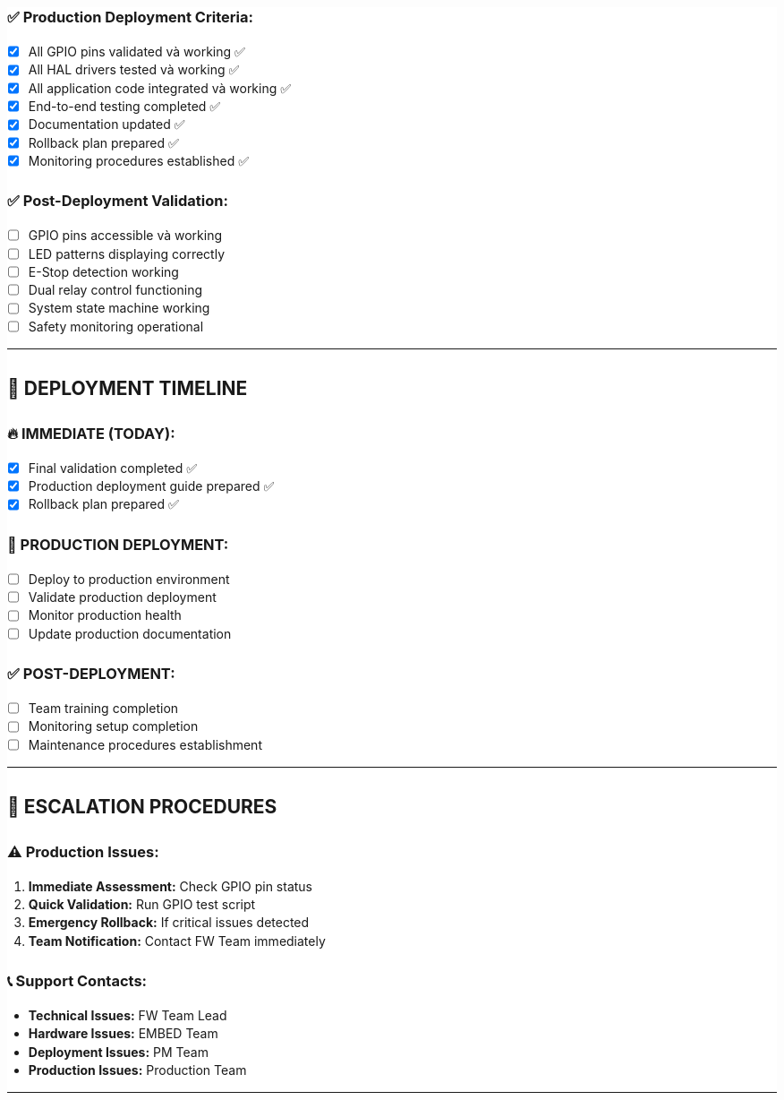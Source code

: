 ### **✅ Production Deployment Criteria:**
- [x] All GPIO pins validated và working ✅
- [x] All HAL drivers tested và working ✅
- [x] All application code integrated và working ✅
- [x] End-to-end testing completed ✅
- [x] Documentation updated ✅
- [x] Rollback plan prepared ✅
- [x] Monitoring procedures established ✅

### **✅ Post-Deployment Validation:**
- [ ] GPIO pins accessible và working
- [ ] LED patterns displaying correctly
- [ ] E-Stop detection working
- [ ] Dual relay control functioning
- [ ] System state machine working
- [ ] Safety monitoring operational

---

## 📅 **DEPLOYMENT TIMELINE**

### **🔥 IMMEDIATE (TODAY):**
- [x] Final validation completed ✅
- [x] Production deployment guide prepared ✅
- [x] Rollback plan prepared ✅

### **🔄 PRODUCTION DEPLOYMENT:**
- [ ] Deploy to production environment
- [ ] Validate production deployment
- [ ] Monitor production health
- [ ] Update production documentation

### **✅ POST-DEPLOYMENT:**
- [ ] Team training completion
- [ ] Monitoring setup completion
- [ ] Maintenance procedures establishment

---

## 🚨 **ESCALATION PROCEDURES**

### **⚠️ Production Issues:**
1. **Immediate Assessment:** Check GPIO pin status
2. **Quick Validation:** Run GPIO test script
3. **Emergency Rollback:** If critical issues detected
4. **Team Notification:** Contact FW Team immediately

### **📞 Support Contacts:**
- **Technical Issues:** FW Team Lead
- **Hardware Issues:** EMBED Team
- **Deployment Issues:** PM Team
- **Production Issues:** Production Team

---